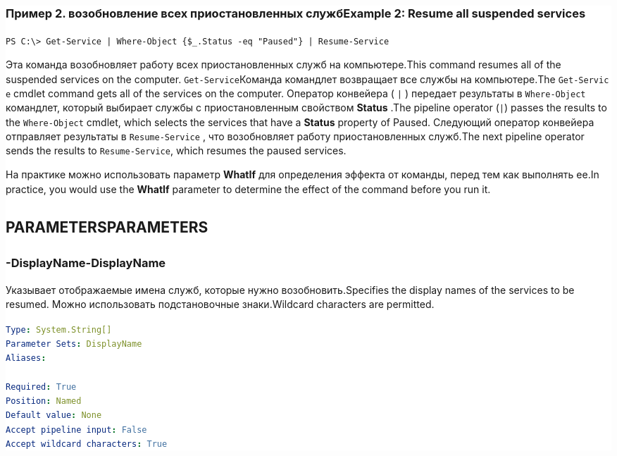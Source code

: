 ### <span data-ttu-id="8447b-120">Пример 2. возобновление всех приостановленных служб</span><span class="sxs-lookup"><span data-stu-id="8447b-120">Example 2: Resume all suspended services</span></span>

```
PS C:\> Get-Service | Where-Object {$_.Status -eq "Paused"} | Resume-Service
```

<span data-ttu-id="8447b-121">Эта команда возобновляет работу всех приостановленных служб на компьютере.</span><span class="sxs-lookup"><span data-stu-id="8447b-121">This command resumes all of the suspended services on the computer.</span></span> <span data-ttu-id="8447b-122">`Get-Service`Команда командлет возвращает все службы на компьютере.</span><span class="sxs-lookup"><span data-stu-id="8447b-122">The `Get-Service` cmdlet command gets all of the services on the computer.</span></span> <span data-ttu-id="8447b-123">Оператор конвейера ( `|` ) передает результаты в `Where-Object` командлет, который выбирает службы с приостановленным свойством **Status** .</span><span class="sxs-lookup"><span data-stu-id="8447b-123">The pipeline operator (`|`) passes the results to the `Where-Object` cmdlet, which selects the services that have a **Status** property of Paused.</span></span> <span data-ttu-id="8447b-124">Следующий оператор конвейера отправляет результаты в `Resume-Service` , что возобновляет работу приостановленных служб.</span><span class="sxs-lookup"><span data-stu-id="8447b-124">The next pipeline operator sends the results to `Resume-Service`, which resumes the paused services.</span></span>

<span data-ttu-id="8447b-125">На практике можно использовать параметр **WhatIf** для определения эффекта от команды, перед тем как выполнять ее.</span><span class="sxs-lookup"><span data-stu-id="8447b-125">In practice, you would use the **WhatIf** parameter to determine the effect of the command before you run it.</span></span>

## <span data-ttu-id="8447b-126">PARAMETERS</span><span class="sxs-lookup"><span data-stu-id="8447b-126">PARAMETERS</span></span>

### <span data-ttu-id="8447b-127">-DisplayName</span><span class="sxs-lookup"><span data-stu-id="8447b-127">-DisplayName</span></span>

<span data-ttu-id="8447b-128">Указывает отображаемые имена служб, которые нужно возобновить.</span><span class="sxs-lookup"><span data-stu-id="8447b-128">Specifies the display names of the services to be resumed.</span></span>
<span data-ttu-id="8447b-129">Можно использовать подстановочные знаки.</span><span class="sxs-lookup"><span data-stu-id="8447b-129">Wildcard characters are permitted.</span></span>

```yaml
Type: System.String[]
Parameter Sets: DisplayName
Aliases:

Required: True
Position: Named
Default value: None
Accept pipeline input: False
Accept wildcard characters: True
```
